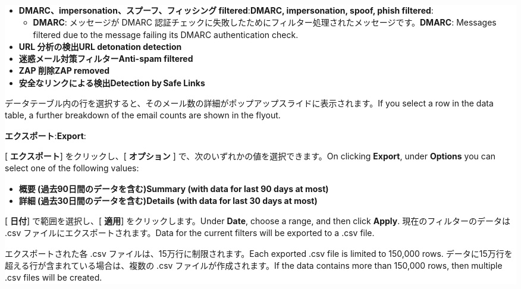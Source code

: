 - <span data-ttu-id="4211c-360">**DMARC、impersonation、スプーフ、フィッシング filtered**:</span><span class="sxs-lookup"><span data-stu-id="4211c-360">**DMARC, impersonation, spoof, phish filtered**:</span></span>
  - <span data-ttu-id="4211c-361">**DMARC**: メッセージが DMARC 認証チェックに失敗したためにフィルター処理されたメッセージです。</span><span class="sxs-lookup"><span data-stu-id="4211c-361">**DMARC**: Messages filtered due to the message failing its DMARC authentication check.</span></span>
- <span data-ttu-id="4211c-362">**URL 分析の検出**</span><span class="sxs-lookup"><span data-stu-id="4211c-362">**URL detonation detection**</span></span>
- <span data-ttu-id="4211c-363">**迷惑メール対策フィルター**</span><span class="sxs-lookup"><span data-stu-id="4211c-363">**Anti-spam filtered**</span></span>
- <span data-ttu-id="4211c-364">**ZAP 削除**</span><span class="sxs-lookup"><span data-stu-id="4211c-364">**ZAP removed**</span></span>
- <span data-ttu-id="4211c-365">**安全なリンクによる検出**</span><span class="sxs-lookup"><span data-stu-id="4211c-365">**Detection by Safe Links**</span></span>

<span data-ttu-id="4211c-366">データテーブル内の行を選択すると、そのメール数の詳細がポップアップスライドに表示されます。</span><span class="sxs-lookup"><span data-stu-id="4211c-366">If you select a row in the data table, a further breakdown of the email counts are shown in the flyout.</span></span>

<span data-ttu-id="4211c-367">**エクスポート**:</span><span class="sxs-lookup"><span data-stu-id="4211c-367">**Export**:</span></span>

<span data-ttu-id="4211c-368">[ **エクスポート**] をクリックし、[ **オプション** ] で、次のいずれかの値を選択できます。</span><span class="sxs-lookup"><span data-stu-id="4211c-368">On clicking **Export**, under **Options** you can select one of the following values:</span></span>

- <span data-ttu-id="4211c-369">**概要 (過去90日間のデータを含む)**</span><span class="sxs-lookup"><span data-stu-id="4211c-369">**Summary (with data for last 90 days at most)**</span></span>
- <span data-ttu-id="4211c-370">**詳細 (過去30日間のデータを含む)**</span><span class="sxs-lookup"><span data-stu-id="4211c-370">**Details (with data for last 30 days at most)**</span></span>

<span data-ttu-id="4211c-371">[ **日付**] で範囲を選択し、[ **適用**] をクリックします。</span><span class="sxs-lookup"><span data-stu-id="4211c-371">Under **Date**, choose a range, and then click **Apply**.</span></span> <span data-ttu-id="4211c-372">現在のフィルターのデータは .csv ファイルにエクスポートされます。</span><span class="sxs-lookup"><span data-stu-id="4211c-372">Data for the current filters will be exported to a .csv file.</span></span>

<span data-ttu-id="4211c-373">エクスポートされた各 .csv ファイルは、15万行に制限されます。</span><span class="sxs-lookup"><span data-stu-id="4211c-373">Each exported .csv file is limited to 150,000 rows.</span></span> <span data-ttu-id="4211c-374">データに15万行を超える行が含まれている場合は、複数の .csv ファイルが作成されます。</span><span class="sxs-lookup"><span data-stu-id="4211c-374">If the data contains more than 150,000 rows, then multiple .csv files will be created.</span></span>
